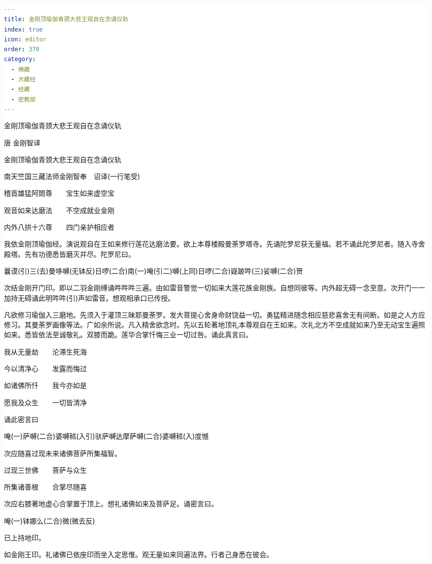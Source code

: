 ```yaml
---
title: 金刚顶瑜伽青颈大悲王观自在念诵仪轨
index: true
icon: editor
order: 370
category:
  - 佛藏
  - 大藏经
  - 经藏
  - 密教部
---
```


  金刚顶瑜伽青颈大悲王观自在念诵仪轨  

唐 金刚智译  

金刚顶瑜伽青颈大悲王观自在念诵仪轨  

南天竺国三藏法师金刚智奉　诏译(一行笔受)  

稽首雄猛阿閦尊　　宝生如来虚空宝  

观音如来达磨法　　不空成就业金刚  

内外八拱十六尊　　四门亲护相应者  

我依金刚顶瑜伽经。演说观自在王如来修行莲花达磨法要。欲上本尊楼殿曼荼罗塔寺。先诵陀罗尼获无量福。若不诵此陀罗尼者。随入寺舍殿塔。先有功德悉皆磨灭并尽。陀罗尼曰。  

曩谟(引)三(去)曼哆嚩(无钵反)日啰(二合)南(一)唵(引二)嚩(上同)日啰(二合)嶷跛吽(三)娑嚩(二合)贺  

次结金刚开门印。即以二羽金刚缚诵吽吽吽三遍。由如雷音警觉一切如来大莲花族金刚族。自想同彼等。内外超无碍一念至意。次开门一一加持无碍诵此明吽吽(引)声如雷音。想观相承口已传授。  

凡欲修习瑜伽入三磨地。先须入于灌顶三昧耶曼荼罗。发大菩提心舍身命财饶益一切。勇猛精进随念相应慈悲喜舍无有间断。如是之人方应修习。其曼荼罗画像等法。广如余所说。凡入精舍欲念时。先以五轮著地顶礼本尊观自在王如来。次礼北方不空成就如来乃至无动宝生遍照如来。悉皆依法至诚敬礼。双膝而跪。莲华合掌忏悔三业一切过咎。诵此真言曰。  

我从无量劫　　沦滞生死海  

今以清净心　　发露而悔过  

如诸佛所忏　　我今亦如是  

愿我及众生　　一切皆清净  

诵此密言曰  

唵(一)萨嚩(二合)婆嚩秫(入引)驮萨嚩达摩萨嚩(二合)婆嚩秫(入)度憾  

次应随喜过现未来诸佛菩萨所集福智。  

过现三世佛　　菩萨与众生  

所集诸善根　　合掌尽随喜  

次应右膝著地虚心合掌置于顶上。想礼诸佛如来及菩萨足。诵密言曰。  

唵(一)钵娜么(二合)微(微去反)  

已上持地印。  

如金刚王印。礼诸佛已依座印而坐入定思惟。观无量如来同遍法界。行者己身悉在彼会。  
